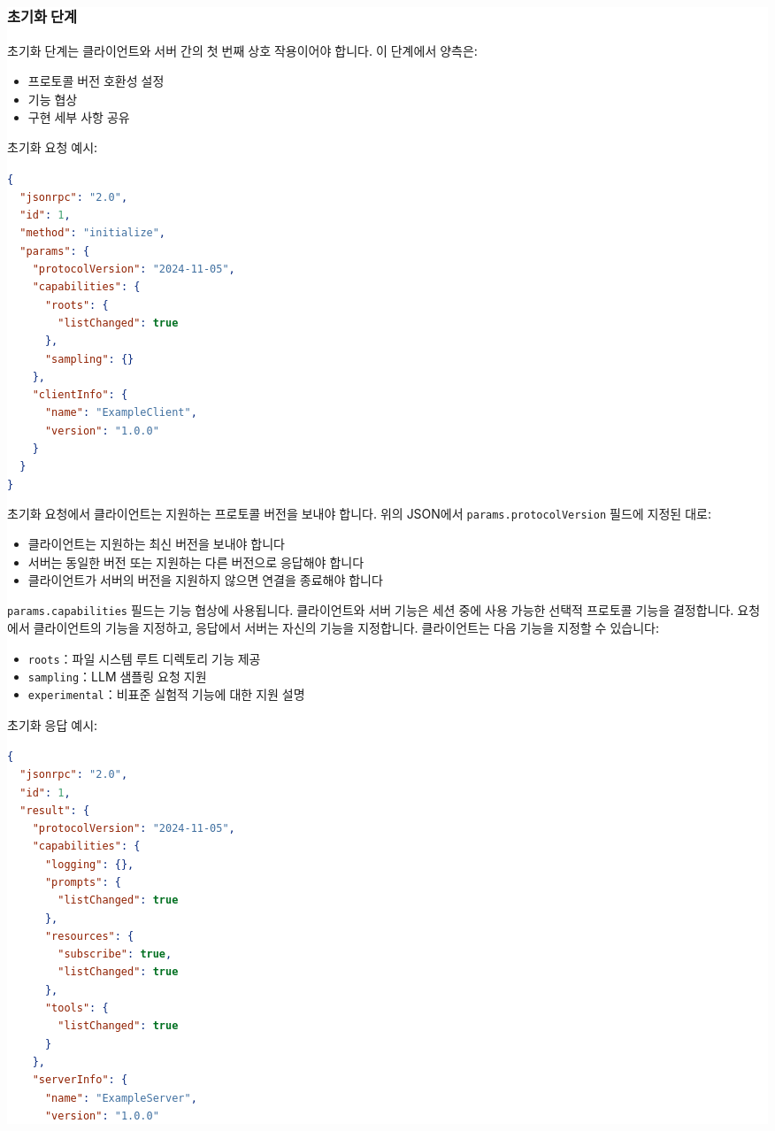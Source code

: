 ### 초기화 단계

초기화 단계는 클라이언트와 서버 간의 첫 번째 상호 작용이어야 합니다. 이 단계에서 양측은:

- 프로토콜 버전 호환성 설정
- 기능 협상
- 구현 세부 사항 공유

초기화 요청 예시:

```json
{
  "jsonrpc": "2.0",
  "id": 1,
  "method": "initialize",
  "params": {
    "protocolVersion": "2024-11-05",
    "capabilities": {
      "roots": {
        "listChanged": true
      },
      "sampling": {}
    },
    "clientInfo": {
      "name": "ExampleClient",
      "version": "1.0.0"
    }
  }
}
```

초기화 요청에서 클라이언트는 지원하는 프로토콜 버전을 보내야 합니다. 위의 JSON에서 `params.protocolVersion` 필드에 지정된 대로:

- 클라이언트는 지원하는 최신 버전을 보내야 합니다
- 서버는 동일한 버전 또는 지원하는 다른 버전으로 응답해야 합니다
- 클라이언트가 서버의 버전을 지원하지 않으면 연결을 종료해야 합니다

`params.capabilities` 필드는 기능 협상에 사용됩니다. 클라이언트와 서버 기능은 세션 중에 사용 가능한 선택적 프로토콜 기능을 결정합니다. 요청에서 클라이언트의 기능을 지정하고, 응답에서 서버는 자신의 기능을 지정합니다. 클라이언트는 다음 기능을 지정할 수 있습니다:

- `roots`：파일 시스템 루트 디렉토리 기능 제공
- `sampling`：LLM 샘플링 요청 지원
- `experimental`：비표준 실험적 기능에 대한 지원 설명

초기화 응답 예시:

```json
{
  "jsonrpc": "2.0",
  "id": 1,
  "result": {
    "protocolVersion": "2024-11-05",
    "capabilities": {
      "logging": {},
      "prompts": {
        "listChanged": true
      },
      "resources": {
        "subscribe": true,
        "listChanged": true
      },
      "tools": {
        "listChanged": true
      }
    },
    "serverInfo": {
      "name": "ExampleServer",
      "version": "1.0.0"
```